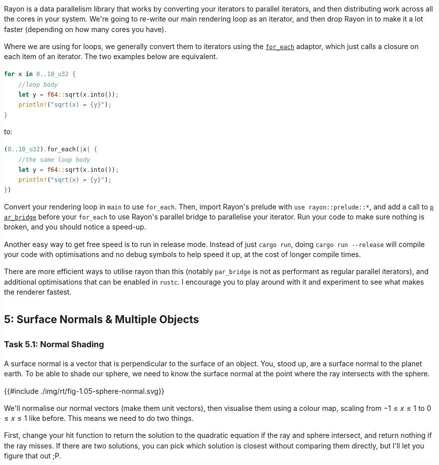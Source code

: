 Rayon is a data parallelism library that works by converting your iterators to parallel iterators, and then distributing work across all the cores in your system. We're going to re-write our main rendering loop as an iterator, and then drop Rayon in to make it a lot faster (depending on how many cores you have).

Where we are using for loops, we generally convert them to iterators using the [`for_each`](https://doc.rust-lang.org/stable/std/iter/trait.Iterator.html#method.for_each) adaptor, which just calls a closure on each item of an iterator. The two examples below are equivalent.

```rust
for x in 0..10_u32 {
    //loop body
    let y = f64::sqrt(x.into());
    println!("sqrt(x) = {y}");
}
```

to:

```rust
(0..10_u32).for_each(|x| {
    //the same loop body
    let y = f64::sqrt(x.into());
    println!("sqrt(x) = {y}");
})
```

Convert your rendering loop in `main` to use `for_each`. Then, import Rayon's prelude with `use rayon::prelude::*`, and add a call to [`par_bridge`](https://docs.rs/rayon/latest/rayon/iter/trait.ParallelBridge.html#tymethod.par_bridge) before your `for_each` to use Rayon's parallel bridge to parallelise your iterator. Run your code to make sure nothing is broken, and you should notice a speed-up.

Another easy way to get free speed is to run in release mode. Instead of just `cargo run`, doing `cargo run --release` will compile your code with optimisations and no debug symbols to help speed it up, at the cost of longer compile times.

There are more efficient ways to utilise rayon than this (notably `par_bridge` is not as performant as regular parallel iterators), and additional optimisations that can be enabled in `rustc`. I encourage you to play around with it and experiment to see what makes the renderer fastest.

## 5: Surface Normals & Multiple Objects

### Task 5.1: Normal Shading

A surface normal is a vector that is perpendicular to the surface of an object. You, stood up, are a surface normal to the planet earth. To be able to shade our sphere, we need to know the surface normal at the point where the ray intersects with the sphere.

{{#include ./img/rt/fig-1.05-sphere-normal.svg}}

We'll normalise our normal vectors (make them unit vectors), then visualise them using a colour map, scaling from $-1 \leq x \leq 1$ to $0 \leq x \leq 1$ like before. This means we need to do two things.

First, change your hit function to return the solution to the quadratic equation if the ray and sphere intersect, and return nothing if the ray misses. If there are two solutions, you can pick which solution is closest without comparing them directly, but I'll let you figure that out ;P.
